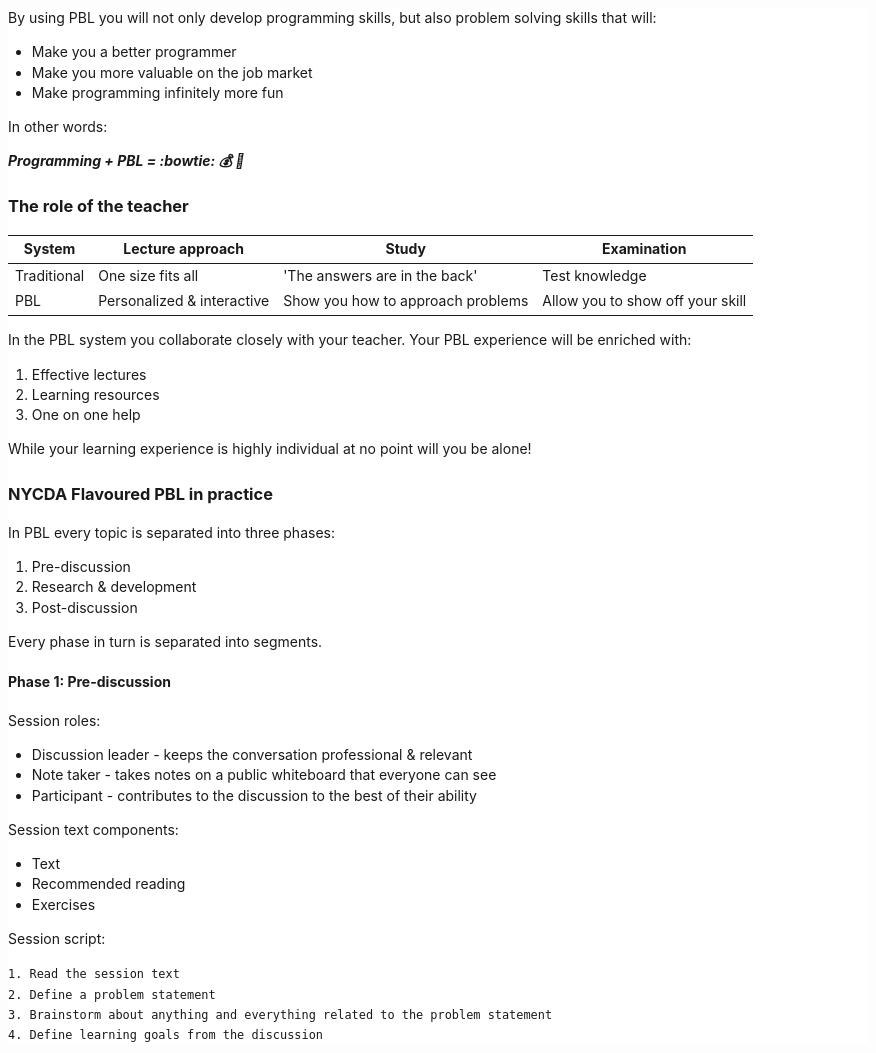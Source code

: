By using PBL you will not only develop programming skills, but also problem solving skills that will:

* Make you a better programmer
* Make you more valuable on the job market
* Make programming infinitely more fun

In other words:

**_Programming + PBL = :bowtie: :moneybag: :tada:_**

### The role of the teacher

| System         | Lecture approach   | Study   | Examination   |
|----------------|------------|---------|---------------|
| Traditional    | One size fits all | 'The answers are in the back' | Test knowledge
| PBL            | Personalized & interactive | Show you how to approach problems | Allow you to show off your skill

In the PBL system you collaborate closely with your teacher. Your PBL experience will be enriched with:

1. Effective lectures
2. Learning resources
3. One on one help

While your learning experience is highly individual at no point will you be alone!

### NYCDA Flavoured PBL in practice

In PBL every topic is separated into three phases:

1. Pre-discussion
2. Research & development
3. Post-discussion

Every phase in turn is separated into segments.

#### Phase 1: Pre-discussion

Session roles:
* Discussion leader - keeps the conversation professional & relevant
* Note taker        - takes notes on a public whiteboard that everyone can see
* Participant       - contributes to the discussion to the best of their ability  

Session text components:
* Text
* Recommended reading
* Exercises

Session script:

```
1. Read the session text
2. Define a problem statement
3. Brainstorm about anything and everything related to the problem statement
4. Define learning goals from the discussion
```
